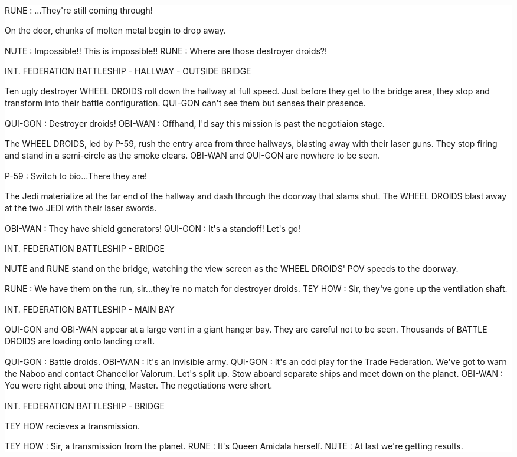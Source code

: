 RUNE : ...They're still coming through!

On the door, chunks of molten metal begin to drop away.

NUTE : Impossible!! This is impossible!!
RUNE : Where are those destroyer droids?!

INT. FEDERATION BATTLESHIP - HALLWAY - OUTSIDE BRIDGE

Ten ugly destroyer WHEEL DROIDS roll down the hallway at full speed. Just
before they get to the bridge area, they stop and transform into their
battle configuration. QUI-GON can't see them but senses their presence.

QUI-GON : Destroyer droids!
OBI-WAN : Offhand, I'd say this mission is past the negotiaion stage.

The WHEEL DROIDS, led by P-59, rush the entry area from three hallways,
blasting away with their laser guns. They stop firing and stand in a
semi-circle as the smoke clears. OBI-WAN and QUI-GON are nowhere to be
seen.

P-59 : Switch to bio...There they are!

The Jedi materialize at the far end of the hallway and dash through the
doorway that slams shut. The WHEEL DROIDS blast away at the two JEDI with
their laser swords.

OBI-WAN : They have shield generators!
QUI-GON : It's a standoff! Let's go!

INT. FEDERATION BATTLESHIP - BRIDGE

NUTE and RUNE stand on the bridge, watching the view screen as the WHEEL
DROIDS' POV speeds to the doorway.

RUNE : We have them on the run, sir...they're no match for destroyer
droids.
TEY HOW : Sir, they've gone up the ventilation shaft.

INT. FEDERATION BATTLESHIP - MAIN BAY

QUI-GON and OBI-WAN appear at a large vent in a giant hanger bay. They are
careful not to be seen. Thousands of BATTLE DROIDS are loading onto landing
craft.

QUI-GON : Battle droids.
OBI-WAN : It's an invisible army.
QUI-GON : It's an odd play for the Trade Federation. We've got to warn the
Naboo and contact Chancellor Valorum. Let's split up. Stow aboard separate
ships and meet down on the planet.
OBI-WAN : You were right about one thing, Master. The negotiations were
short.

INT. FEDERATION BATTLESHIP - BRIDGE

TEY HOW recieves a transmission.

TEY HOW : Sir, a transmission from the planet.
RUNE : It's Queen Amidala herself.
NUTE : At last we're getting results.
